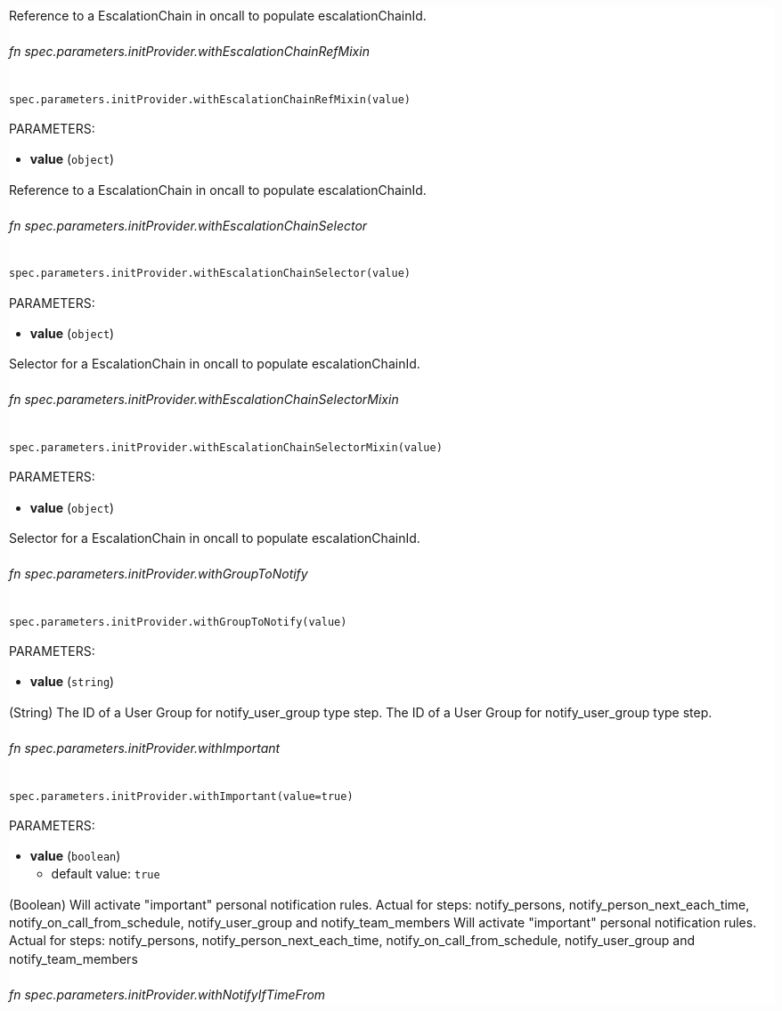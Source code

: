 Reference to a EscalationChain in oncall to populate escalationChainId.
###### fn spec.parameters.initProvider.withEscalationChainRefMixin

```jsonnet
spec.parameters.initProvider.withEscalationChainRefMixin(value)
```

PARAMETERS:

* **value** (`object`)

Reference to a EscalationChain in oncall to populate escalationChainId.
###### fn spec.parameters.initProvider.withEscalationChainSelector

```jsonnet
spec.parameters.initProvider.withEscalationChainSelector(value)
```

PARAMETERS:

* **value** (`object`)

Selector for a EscalationChain in oncall to populate escalationChainId.
###### fn spec.parameters.initProvider.withEscalationChainSelectorMixin

```jsonnet
spec.parameters.initProvider.withEscalationChainSelectorMixin(value)
```

PARAMETERS:

* **value** (`object`)

Selector for a EscalationChain in oncall to populate escalationChainId.
###### fn spec.parameters.initProvider.withGroupToNotify

```jsonnet
spec.parameters.initProvider.withGroupToNotify(value)
```

PARAMETERS:

* **value** (`string`)

(String) The ID of a User Group for notify_user_group type step.
The ID of a User Group for notify_user_group type step.
###### fn spec.parameters.initProvider.withImportant

```jsonnet
spec.parameters.initProvider.withImportant(value=true)
```

PARAMETERS:

* **value** (`boolean`)
   - default value: `true`

(Boolean) Will activate "important" personal notification rules. Actual for steps: notify_persons, notify_person_next_each_time, notify_on_call_from_schedule, notify_user_group and notify_team_members
Will activate "important" personal notification rules. Actual for steps: notify_persons, notify_person_next_each_time, notify_on_call_from_schedule, notify_user_group and notify_team_members
###### fn spec.parameters.initProvider.withNotifyIfTimeFrom
